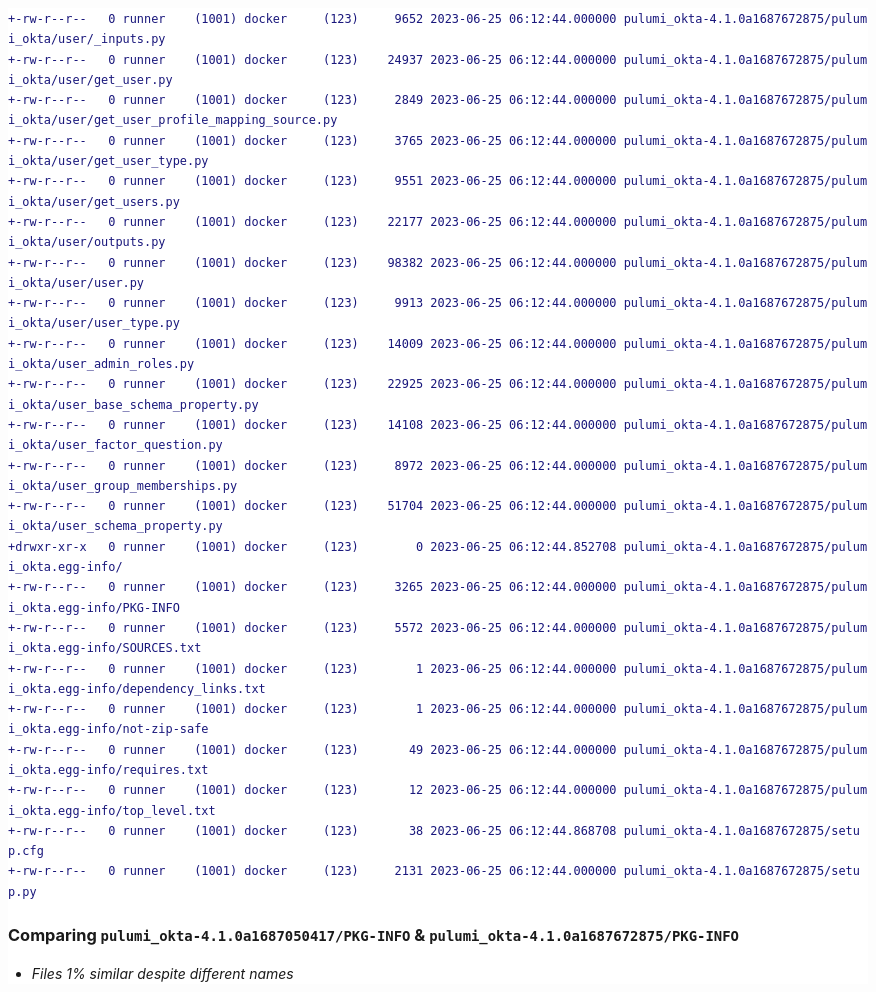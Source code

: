 ```diff
+-rw-r--r--   0 runner    (1001) docker     (123)     9652 2023-06-25 06:12:44.000000 pulumi_okta-4.1.0a1687672875/pulumi_okta/user/_inputs.py
+-rw-r--r--   0 runner    (1001) docker     (123)    24937 2023-06-25 06:12:44.000000 pulumi_okta-4.1.0a1687672875/pulumi_okta/user/get_user.py
+-rw-r--r--   0 runner    (1001) docker     (123)     2849 2023-06-25 06:12:44.000000 pulumi_okta-4.1.0a1687672875/pulumi_okta/user/get_user_profile_mapping_source.py
+-rw-r--r--   0 runner    (1001) docker     (123)     3765 2023-06-25 06:12:44.000000 pulumi_okta-4.1.0a1687672875/pulumi_okta/user/get_user_type.py
+-rw-r--r--   0 runner    (1001) docker     (123)     9551 2023-06-25 06:12:44.000000 pulumi_okta-4.1.0a1687672875/pulumi_okta/user/get_users.py
+-rw-r--r--   0 runner    (1001) docker     (123)    22177 2023-06-25 06:12:44.000000 pulumi_okta-4.1.0a1687672875/pulumi_okta/user/outputs.py
+-rw-r--r--   0 runner    (1001) docker     (123)    98382 2023-06-25 06:12:44.000000 pulumi_okta-4.1.0a1687672875/pulumi_okta/user/user.py
+-rw-r--r--   0 runner    (1001) docker     (123)     9913 2023-06-25 06:12:44.000000 pulumi_okta-4.1.0a1687672875/pulumi_okta/user/user_type.py
+-rw-r--r--   0 runner    (1001) docker     (123)    14009 2023-06-25 06:12:44.000000 pulumi_okta-4.1.0a1687672875/pulumi_okta/user_admin_roles.py
+-rw-r--r--   0 runner    (1001) docker     (123)    22925 2023-06-25 06:12:44.000000 pulumi_okta-4.1.0a1687672875/pulumi_okta/user_base_schema_property.py
+-rw-r--r--   0 runner    (1001) docker     (123)    14108 2023-06-25 06:12:44.000000 pulumi_okta-4.1.0a1687672875/pulumi_okta/user_factor_question.py
+-rw-r--r--   0 runner    (1001) docker     (123)     8972 2023-06-25 06:12:44.000000 pulumi_okta-4.1.0a1687672875/pulumi_okta/user_group_memberships.py
+-rw-r--r--   0 runner    (1001) docker     (123)    51704 2023-06-25 06:12:44.000000 pulumi_okta-4.1.0a1687672875/pulumi_okta/user_schema_property.py
+drwxr-xr-x   0 runner    (1001) docker     (123)        0 2023-06-25 06:12:44.852708 pulumi_okta-4.1.0a1687672875/pulumi_okta.egg-info/
+-rw-r--r--   0 runner    (1001) docker     (123)     3265 2023-06-25 06:12:44.000000 pulumi_okta-4.1.0a1687672875/pulumi_okta.egg-info/PKG-INFO
+-rw-r--r--   0 runner    (1001) docker     (123)     5572 2023-06-25 06:12:44.000000 pulumi_okta-4.1.0a1687672875/pulumi_okta.egg-info/SOURCES.txt
+-rw-r--r--   0 runner    (1001) docker     (123)        1 2023-06-25 06:12:44.000000 pulumi_okta-4.1.0a1687672875/pulumi_okta.egg-info/dependency_links.txt
+-rw-r--r--   0 runner    (1001) docker     (123)        1 2023-06-25 06:12:44.000000 pulumi_okta-4.1.0a1687672875/pulumi_okta.egg-info/not-zip-safe
+-rw-r--r--   0 runner    (1001) docker     (123)       49 2023-06-25 06:12:44.000000 pulumi_okta-4.1.0a1687672875/pulumi_okta.egg-info/requires.txt
+-rw-r--r--   0 runner    (1001) docker     (123)       12 2023-06-25 06:12:44.000000 pulumi_okta-4.1.0a1687672875/pulumi_okta.egg-info/top_level.txt
+-rw-r--r--   0 runner    (1001) docker     (123)       38 2023-06-25 06:12:44.868708 pulumi_okta-4.1.0a1687672875/setup.cfg
+-rw-r--r--   0 runner    (1001) docker     (123)     2131 2023-06-25 06:12:44.000000 pulumi_okta-4.1.0a1687672875/setup.py
```

### Comparing `pulumi_okta-4.1.0a1687050417/PKG-INFO` & `pulumi_okta-4.1.0a1687672875/PKG-INFO`

 * *Files 1% similar despite different names*
